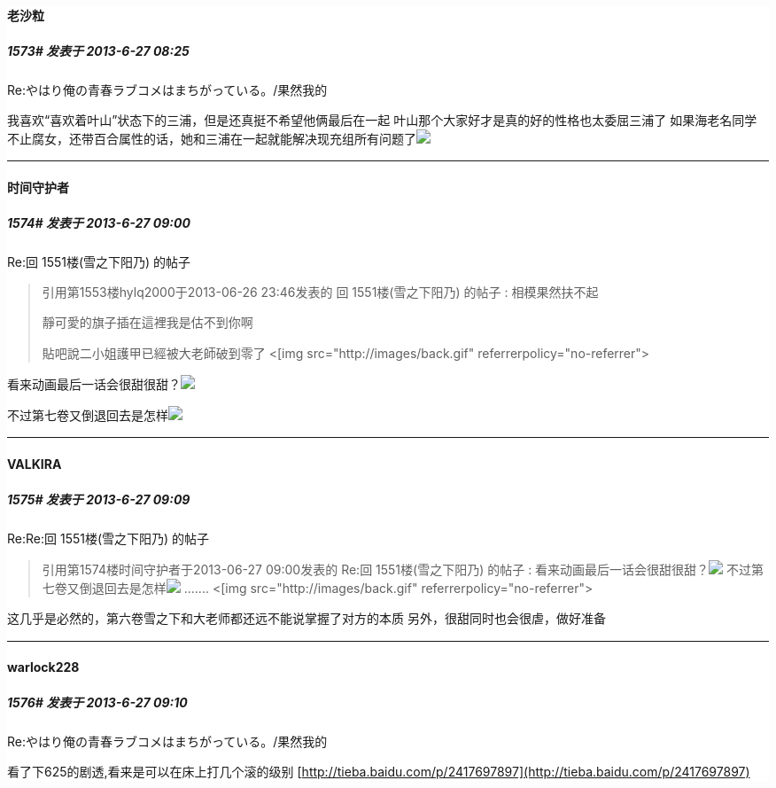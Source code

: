 ####  老沙粒  
##### 1573#       发表于 2013-6-27 08:25

Re:やはり俺の青春ラブコメはまちがっている。/果然我的


我喜欢“喜欢着叶山”状态下的三浦，但是还真挺不希望他俩最后在一起
叶山那个大家好才是真的好的性格也太委屈三浦了
如果海老名同学不止腐女，还带百合属性的话，她和三浦在一起就能解决现充组所有问题了<img src="https://static.saraba1st.com/image/smiley/face/86.gif" referrerpolicy="no-referrer">


-----

####  时间守护者  
##### 1574#       发表于 2013-6-27 09:00

Re:回 1551楼(雪之下阳乃) 的帖子


<blockquote>引用第1553楼hylq2000于2013-06-26 23:46发表的 回 1551楼(雪之下阳乃) 的帖子 :
相模果然扶不起

靜可愛的旗子插在這裡我是估不到你啊

貼吧說二小姐護甲已經被大老師破到零了 <[img src="http://images/back.gif" referrerpolicy="no-referrer"></blockquote>
看来动画最后一话会很甜很甜？<img src="https://static.saraba1st.com/image/smiley/face/86.gif" referrerpolicy="no-referrer"> 

不过第七卷又倒退回去是怎样<img src="https://static.saraba1st.com/image/smiley/face/172.gif" referrerpolicy="no-referrer">


-----

####  VALKIRA  
##### 1575#       发表于 2013-6-27 09:09

Re:Re:回 1551楼(雪之下阳乃) 的帖子


<blockquote>引用第1574楼时间守护者于2013-06-27 09:00发表的 Re:回 1551楼(雪之下阳乃) 的帖子 :
看来动画最后一话会很甜很甜？<img src="https://static.saraba1st.com/image/smiley/face/86.gif" referrerpolicy="no-referrer"> 
不过第七卷又倒退回去是怎样<img src="https://static.saraba1st.com/image/smiley/face/172.gif" referrerpolicy="no-referrer"> 
....... <[img src="http://images/back.gif" referrerpolicy="no-referrer"></blockquote>这几乎是必然的，第六卷雪之下和大老师都还远不能说掌握了对方的本质
另外，很甜同时也会很虐，做好准备


-----

####  warlock228  
##### 1576#       发表于 2013-6-27 09:10

Re:やはり俺の青春ラブコメはまちがっている。/果然我的


看了下625的剧透,看来是可以在床上打几个滚的级别
[http://tieba.baidu.com/p/2417697897](http://tieba.baidu.com/p/2417697897)

